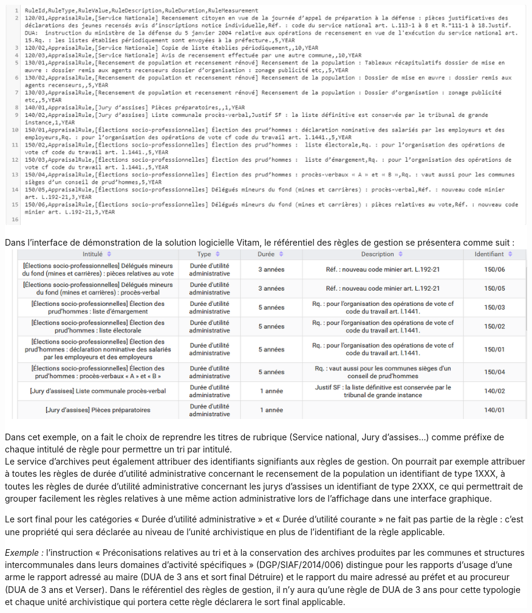![fichier csv](./medias/vademecum/referentiel_rg2.png)

Dans l’interface de démonstration de la solution logicielle Vitam, le référentiel des règles de gestion se présentera comme suit :
![interface](./medias/vademecum/referentiel_rg3.png)

Dans cet exemple, on a fait le choix de reprendre les titres de rubrique (Service national, Jury d’assises…) comme préfixe de chaque intitulé de règle pour permettre un tri par intitulé.<br>
Le service d’archives peut également attribuer des identifiants signifiants aux règles de gestion. On pourrait par exemple attribuer à toutes les règles de durée d’utilité administrative concernant le recensement de la population un identifiant de type 1XXX, à toutes les règles de durée d’utilité administrative concernant les jurys d’assises un identifiant de type 2XXX, ce qui permettrait de grouper facilement les règles relatives à une même action administrative lors de l’affichage dans une interface graphique.

Le sort final pour les catégories « Durée d’utilité administrative » et « Durée d’utilité courante » ne fait pas partie de la règle : c’est une propriété qui sera déclarée au niveau de l’unité archivistique en plus de l’identifiant de la règle applicable.

*Exemple :* l’instruction « Préconisations relatives au tri et à la conservation des archives produites par les communes et structures intercommunales dans leurs domaines d’activité spécifiques » (DGP/SIAF/2014/006) distingue pour les rapports d’usage d’une arme le rapport adressé au maire (DUA de 3 ans et sort final Détruire) et le rapport du maire adressé au préfet et au procureur (DUA de 3 ans et Verser). Dans le référentiel des règles de gestion, il n’y aura qu’une règle de DUA de 3 ans pour cette typologie et chaque unité archivistique qui portera cette règle déclarera le sort final applicable.
